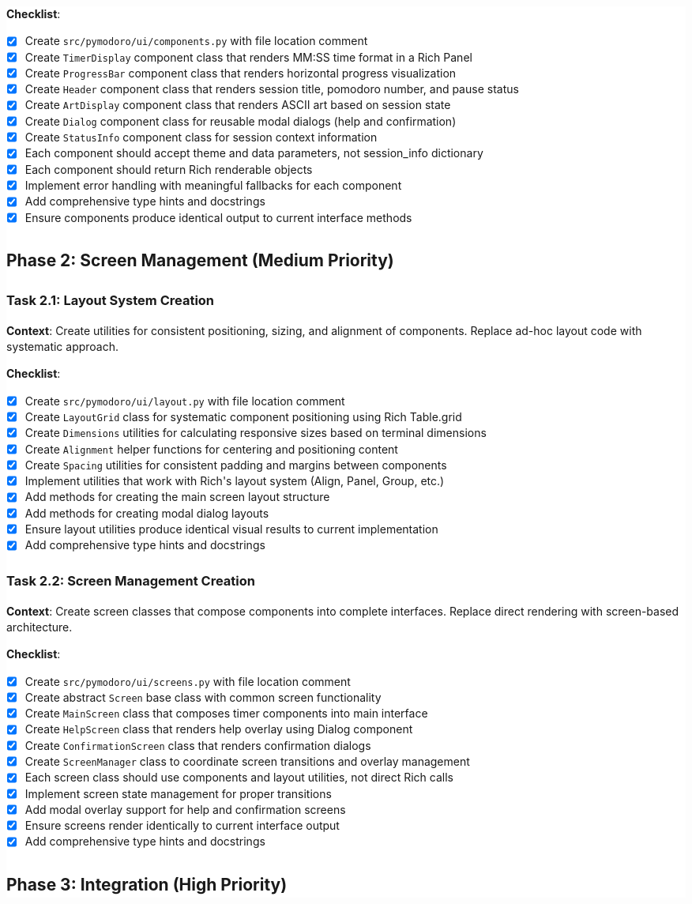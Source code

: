 **Checklist**:
- [x] Create `src/pymodoro/ui/components.py` with file location comment
- [x] Create `TimerDisplay` component class that renders MM:SS time format in a Rich Panel
- [x] Create `ProgressBar` component class that renders horizontal progress visualization
- [x] Create `Header` component class that renders session title, pomodoro number, and pause status
- [x] Create `ArtDisplay` component class that renders ASCII art based on session state
- [x] Create `Dialog` component class for reusable modal dialogs (help and confirmation)
- [x] Create `StatusInfo` component class for session context information
- [x] Each component should accept theme and data parameters, not session_info dictionary
- [x] Each component should return Rich renderable objects
- [x] Implement error handling with meaningful fallbacks for each component
- [x] Add comprehensive type hints and docstrings
- [x] Ensure components produce identical output to current interface methods

## Phase 2: Screen Management (Medium Priority)

### Task 2.1: Layout System Creation

**Context**: Create utilities for consistent positioning, sizing, and alignment of components. Replace ad-hoc layout code with systematic approach.

**Checklist**:
- [x] Create `src/pymodoro/ui/layout.py` with file location comment
- [x] Create `LayoutGrid` class for systematic component positioning using Rich Table.grid
- [x] Create `Dimensions` utilities for calculating responsive sizes based on terminal dimensions
- [x] Create `Alignment` helper functions for centering and positioning content
- [x] Create `Spacing` utilities for consistent padding and margins between components
- [x] Implement utilities that work with Rich's layout system (Align, Panel, Group, etc.)
- [x] Add methods for creating the main screen layout structure
- [x] Add methods for creating modal dialog layouts
- [x] Ensure layout utilities produce identical visual results to current implementation
- [x] Add comprehensive type hints and docstrings

### Task 2.2: Screen Management Creation

**Context**: Create screen classes that compose components into complete interfaces. Replace direct rendering with screen-based architecture.

**Checklist**:
- [x] Create `src/pymodoro/ui/screens.py` with file location comment
- [x] Create abstract `Screen` base class with common screen functionality
- [x] Create `MainScreen` class that composes timer components into main interface
- [x] Create `HelpScreen` class that renders help overlay using Dialog component
- [x] Create `ConfirmationScreen` class that renders confirmation dialogs
- [x] Create `ScreenManager` class to coordinate screen transitions and overlay management
- [x] Each screen class should use components and layout utilities, not direct Rich calls
- [x] Implement screen state management for proper transitions
- [x] Add modal overlay support for help and confirmation screens
- [x] Ensure screens render identically to current interface output
- [x] Add comprehensive type hints and docstrings

## Phase 3: Integration (High Priority)
